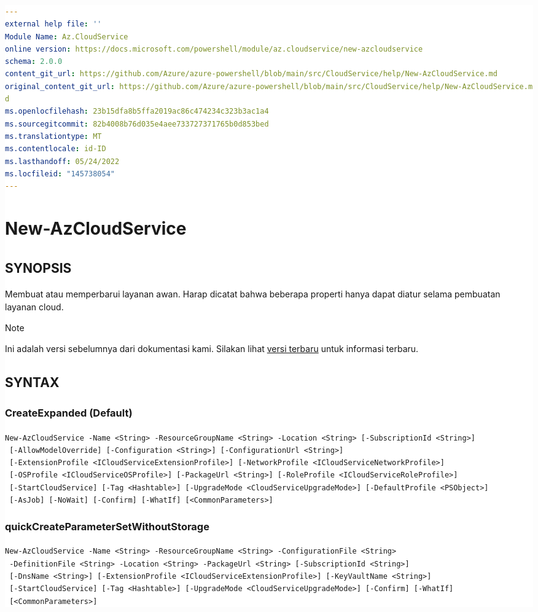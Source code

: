 ```yaml
---
external help file: ''
Module Name: Az.CloudService
online version: https://docs.microsoft.com/powershell/module/az.cloudservice/new-azcloudservice
schema: 2.0.0
content_git_url: https://github.com/Azure/azure-powershell/blob/main/src/CloudService/help/New-AzCloudService.md
original_content_git_url: https://github.com/Azure/azure-powershell/blob/main/src/CloudService/help/New-AzCloudService.md
ms.openlocfilehash: 23b15dfa8b5ffa2019ac86c474234c323b3ac1a4
ms.sourcegitcommit: 82b4008b76d035e4aee733727371765b0d853bed
ms.translationtype: MT
ms.contentlocale: id-ID
ms.lasthandoff: 05/24/2022
ms.locfileid: "145738054"
---
```

# New-AzCloudService

## SYNOPSIS
Membuat atau memperbarui layanan awan.
Harap dicatat bahwa beberapa properti hanya dapat diatur selama pembuatan layanan cloud.

> [!NOTE]
>Ini adalah versi sebelumnya dari dokumentasi kami. Silakan lihat [versi terbaru](/powershell/module/az.cloudservice/new-azcloudservice) untuk informasi terbaru.

## SYNTAX

### CreateExpanded (Default)
```
New-AzCloudService -Name <String> -ResourceGroupName <String> -Location <String> [-SubscriptionId <String>]
 [-AllowModelOverride] [-Configuration <String>] [-ConfigurationUrl <String>]
 [-ExtensionProfile <ICloudServiceExtensionProfile>] [-NetworkProfile <ICloudServiceNetworkProfile>]
 [-OSProfile <ICloudServiceOSProfile>] [-PackageUrl <String>] [-RoleProfile <ICloudServiceRoleProfile>]
 [-StartCloudService] [-Tag <Hashtable>] [-UpgradeMode <CloudServiceUpgradeMode>] [-DefaultProfile <PSObject>]
 [-AsJob] [-NoWait] [-Confirm] [-WhatIf] [<CommonParameters>]
```

### quickCreateParameterSetWithoutStorage
```
New-AzCloudService -Name <String> -ResourceGroupName <String> -ConfigurationFile <String>
 -DefinitionFile <String> -Location <String> -PackageUrl <String> [-SubscriptionId <String>]
 [-DnsName <String>] [-ExtensionProfile <ICloudServiceExtensionProfile>] [-KeyVaultName <String>]
 [-StartCloudService] [-Tag <Hashtable>] [-UpgradeMode <CloudServiceUpgradeMode>] [-Confirm] [-WhatIf]
 [<CommonParameters>]
```
